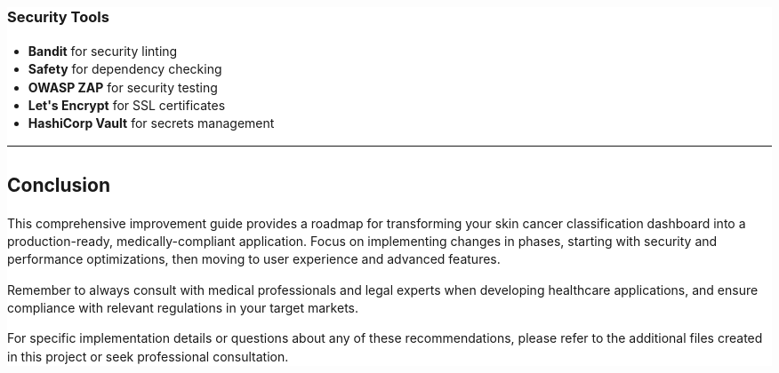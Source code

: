 ### Security Tools
- **Bandit** for security linting
- **Safety** for dependency checking
- **OWASP ZAP** for security testing
- **Let's Encrypt** for SSL certificates
- **HashiCorp Vault** for secrets management

---

## Conclusion

This comprehensive improvement guide provides a roadmap for transforming your skin cancer classification dashboard into a production-ready, medically-compliant application. Focus on implementing changes in phases, starting with security and performance optimizations, then moving to user experience and advanced features.

Remember to always consult with medical professionals and legal experts when developing healthcare applications, and ensure compliance with relevant regulations in your target markets.

For specific implementation details or questions about any of these recommendations, please refer to the additional files created in this project or seek professional consultation.
